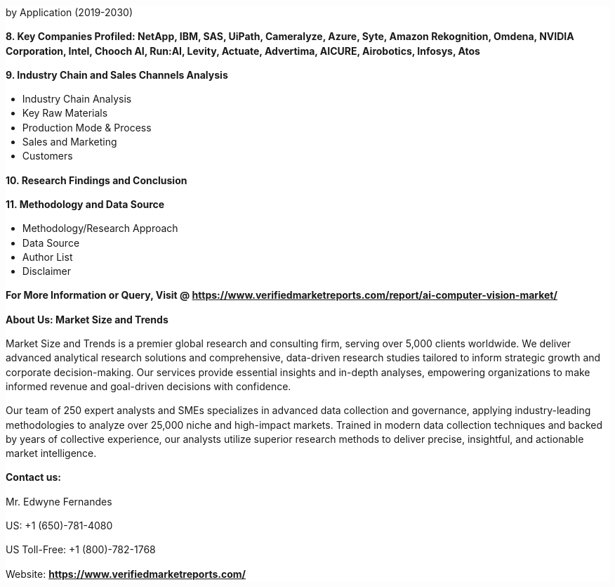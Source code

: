 by Application (2019-2030)</li></ul><p><strong>8. Key Companies Profiled: NetApp, IBM, SAS, UiPath, Cameralyze, Azure, Syte, Amazon Rekognition, Omdena, NVIDIA Corporation, Intel, Chooch AI, Run:AI, Levity, Actuate, Advertima, AICURE, Airobotics, Infosys, Atos</strong></p><p><strong>9. Industry Chain and Sales Channels Analysis</strong></p><ul><li>Industry Chain Analysis</li><li>Key Raw Materials</li><li>Production Mode &amp; Process</li><li>Sales and Marketing</li><li>Customers</li></ul><p><strong>10. Research Findings and Conclusion</strong></p><p><strong>11. Methodology and Data Source</strong></p><ul><li>Methodology/Research Approach</li><li>Data Source</li><li>Author List</li><li>Disclaimer</li></ul></p><p><strong>For More Information or Query, Visit @ <a href="https://www.verifiedmarketreports.com/report/ai-computer-vision-market/">https://www.verifiedmarketreports.com/report/ai-computer-vision-market/</a></strong></p><p><strong>About Us: Market Size and Trends</strong></p><p>Market Size and Trends is a premier global research and consulting firm, serving over 5,000 clients worldwide. We deliver advanced analytical research solutions and comprehensive, data-driven research studies tailored to inform strategic growth and corporate decision-making. Our services provide essential insights and in-depth analyses, empowering organizations to make informed revenue and goal-driven decisions with confidence.</p><p>Our team of 250 expert analysts and SMEs specializes in advanced data collection and governance, applying industry-leading methodologies to analyze over 25,000 niche and high-impact markets. Trained in modern data collection techniques and backed by years of collective experience, our analysts utilize superior research methods to deliver precise, insightful, and actionable market intelligence.</p><p><strong>Contact us:</strong></p><p>Mr. Edwyne Fernandes</p><p>US: +1 (650)-781-4080</p><p>US Toll-Free: +1 (800)-782-1768</p><p>Website: <strong><a href="https://www.verifiedmarketreports.com/">https://www.verifiedmarketreports.com/</a></strong></p>
